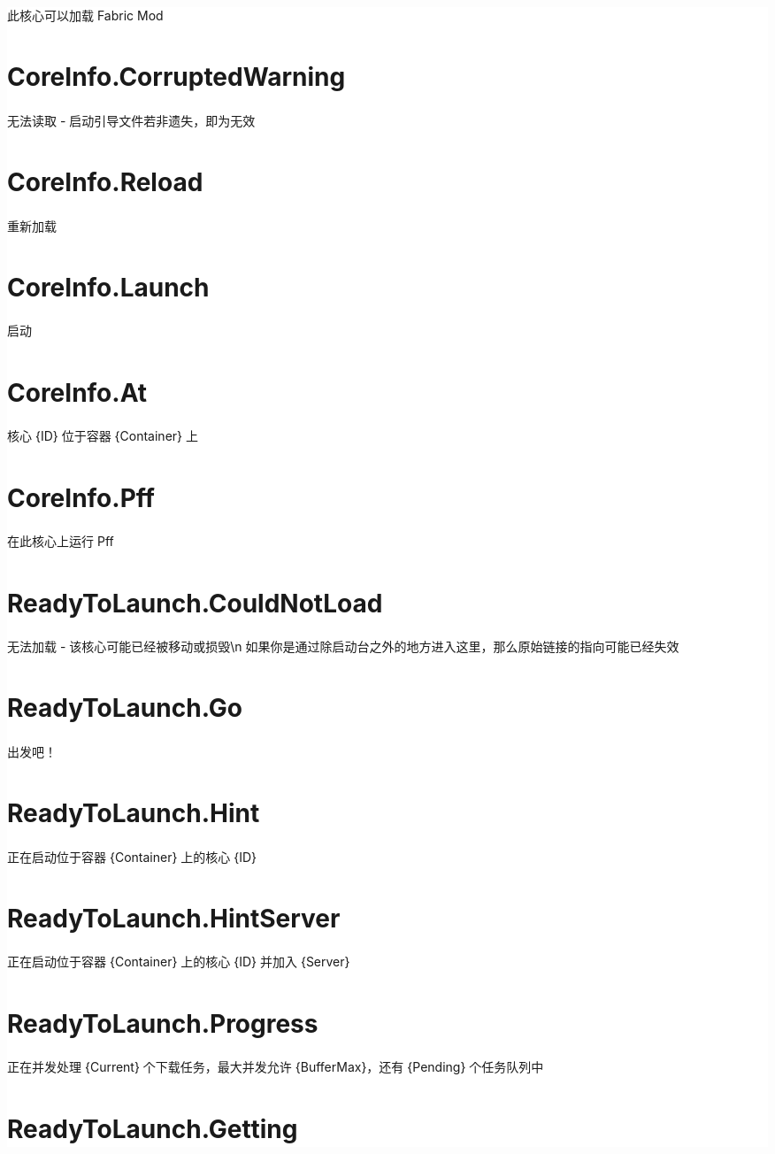 此核心可以加载 Fabric Mod

# CoreInfo.CorruptedWarning

无法读取 - 启动引导文件若非遗失，即为无效

# CoreInfo.Reload

重新加载

# CoreInfo.Launch

启动

# CoreInfo.At

核心 {ID} 位于容器 {Container} 上

# CoreInfo.Pff

在此核心上运行 Pff

# ReadyToLaunch.CouldNotLoad

无法加载 - 该核心可能已经被移动或损毁\n 如果你是通过除启动台之外的地方进入这里，那么原始链接的指向可能已经失效

# ReadyToLaunch.Go

出发吧！

# ReadyToLaunch.Hint

正在启动位于容器 {Container} 上的核心 {ID}

# ReadyToLaunch.HintServer

正在启动位于容器 {Container} 上的核心 {ID} 并加入 {Server}

# ReadyToLaunch.Progress

正在并发处理 {Current} 个下载任务，最大并发允许 {BufferMax}，还有 {Pending} 个任务队列中

# ReadyToLaunch.Getting
